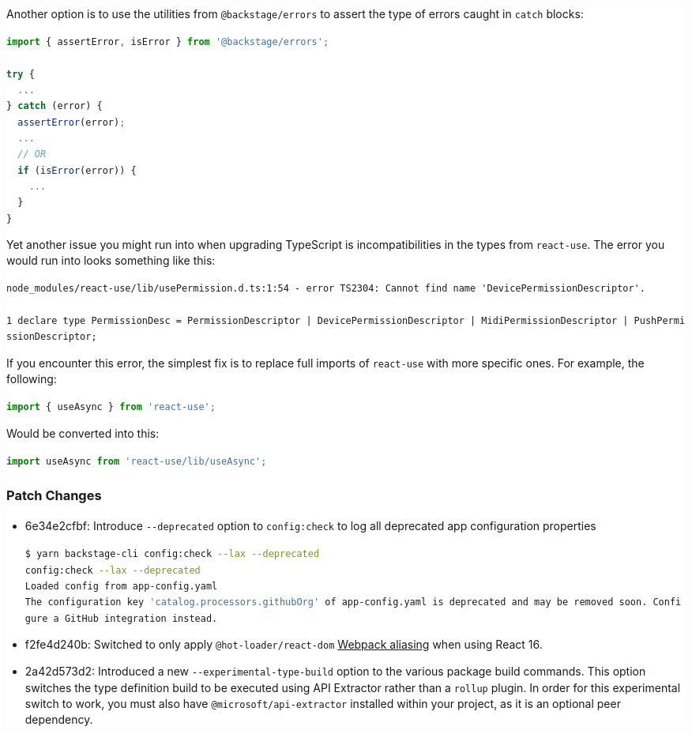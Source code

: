   Another option is to use the utilities from `@backstage/errors` to assert the type of errors caught in `catch` blocks:

  ```ts
  import { assertError, isError } from '@backstage/errors';

  try {
    ...
  } catch (error) {
    assertError(error);
    ...
    // OR
    if (isError(error)) {
      ...
    }
  }
  ```

  Yet another issue you might run into when upgrading TypeScript is incompatibilities in the types from `react-use`. The error you would run into looks something like this:

  ```plain
  node_modules/react-use/lib/usePermission.d.ts:1:54 - error TS2304: Cannot find name 'DevicePermissionDescriptor'.

  1 declare type PermissionDesc = PermissionDescriptor | DevicePermissionDescriptor | MidiPermissionDescriptor | PushPermissionDescriptor;
  ```

  If you encounter this error, the simplest fix is to replace full imports of `react-use` with more specific ones. For example, the following:

  ```ts
  import { useAsync } from 'react-use';
  ```

  Would be converted into this:

  ```ts
  import useAsync from 'react-use/lib/useAsync';
  ```

### Patch Changes

- 6e34e2cfbf: Introduce `--deprecated` option to `config:check` to log all deprecated app configuration properties

  ```sh
  $ yarn backstage-cli config:check --lax --deprecated
  config:check --lax --deprecated
  Loaded config from app-config.yaml
  The configuration key 'catalog.processors.githubOrg' of app-config.yaml is deprecated and may be removed soon. Configure a GitHub integration instead.
  ```

- f2fe4d240b: Switched to only apply `@hot-loader/react-dom` [Webpack aliasing](https://github.com/hot-loader/react-dom/tree/master/source#webpack) when using React 16.
- 2a42d573d2: Introduced a new `--experimental-type-build` option to the various package build commands. This option switches the type definition build to be executed using API Extractor rather than a `rollup` plugin. In order for this experimental switch to work, you must also have `@microsoft/api-extractor` installed within your project, as it is an optional peer dependency.
